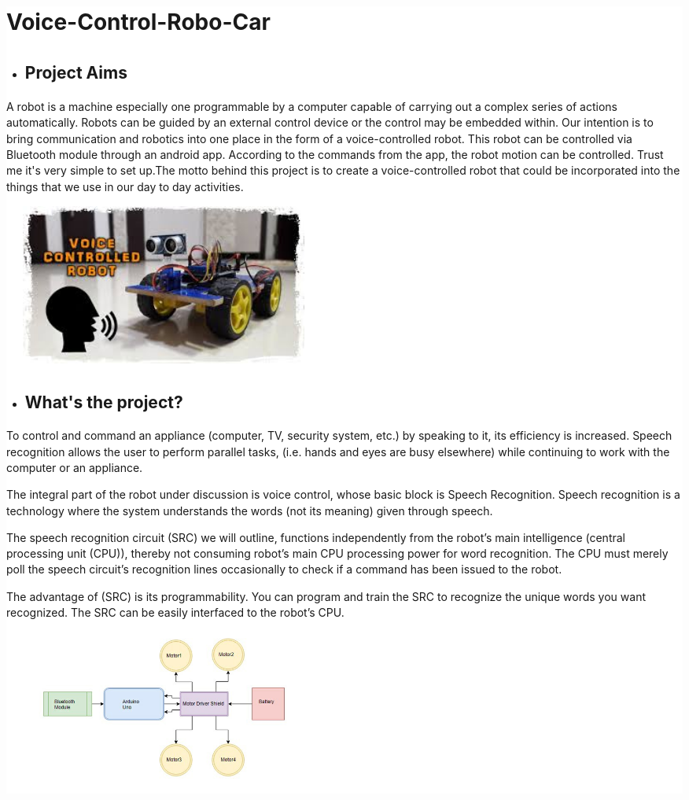 # Voice-Control-Robo-Car

- ## Project Aims

A robot is a machine especially one programmable by a computer capable of carrying out a complex series of actions automatically. Robots can be guided by an external control device or the control may be embedded within. Our intention is to bring communication and robotics into one place in the form of a voice-controlled robot. This robot can be controlled via Bluetooth module through an android app. According to the commands from the app, the robot motion can be controlled.
Trust me it's very simple to set up.The motto behind this project is to create a voice-controlled robot that could be incorporated into the things that we use in our day to day activities.


<img src="Images/1.jpg" width="400" height="200">



- ## What's the project?

To control and command an appliance (computer, TV, security system, etc.) by speaking to it, its efficiency is increased. Speech recognition allows the user to perform parallel tasks, (i.e. hands and eyes are busy elsewhere) while continuing to work with the computer or an appliance.

The integral part of the robot under discussion is voice control, whose basic block is Speech Recognition. Speech recognition is a technology where the system understands the words (not its meaning) given through speech.

The speech recognition circuit (SRC) we will outline, functions independently from the robot’s main intelligence (central processing unit (CPU)), thereby not consuming robot’s main CPU processing power for word recognition. The CPU must merely poll the speech circuit’s recognition lines occasionally to check if a command has been issued to the robot.

The advantage of (SRC) is its programmability. You can program and train the SRC to recognize the unique words you want recognized. The SRC can be easily interfaced to the robot’s CPU.

<img src="Images/2.jpg" width="400" height="200">
